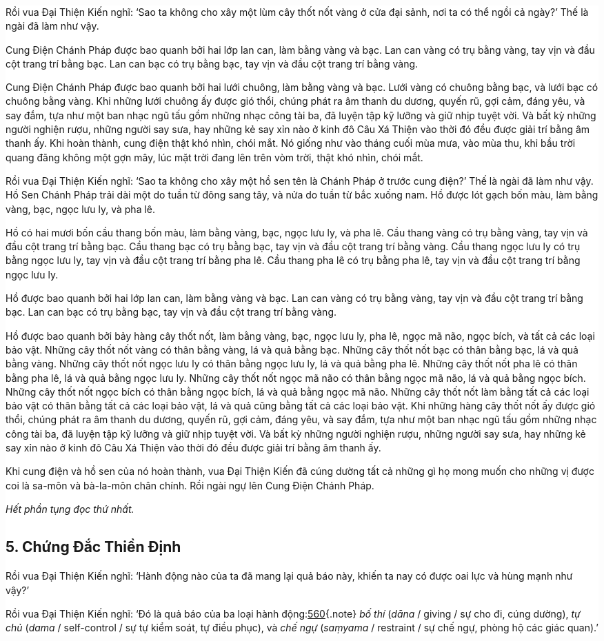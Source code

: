 Rồi vua Đại Thiện Kiến nghĩ: ‘Sao ta không cho xây một lùm cây thốt nốt vàng ở cửa đại sảnh, nơi ta có thể ngồi cả ngày?’ Thế là ngài đã làm như vậy.

Cung Điện Chánh Pháp được bao quanh bởi hai lớp lan can, làm bằng vàng và bạc. Lan can vàng có trụ bằng vàng, tay vịn và đầu cột trang trí bằng bạc. Lan can bạc có trụ bằng bạc, tay vịn và đầu cột trang trí bằng vàng.

Cung Điện Chánh Pháp được bao quanh bởi hai lưới chuông, làm bằng vàng và bạc. Lưới vàng có chuông bằng bạc, và lưới bạc có chuông bằng vàng. Khi những lưới chuông ấy được gió thổi, chúng phát ra âm thanh du dương, quyến rũ, gợi cảm, đáng yêu, và say đắm, tựa như một ban nhạc ngũ tấu gồm những nhạc công tài ba, đã luyện tập kỹ lưỡng và giữ nhịp tuyệt vời. Và bất kỳ những người nghiện rượu, những người say sưa, hay những kẻ say xỉn nào ở kinh đô Câu Xá Thiện vào thời đó đều được giải trí bằng âm thanh ấy. Khi hoàn thành, cung điện thật khó nhìn, chói mắt. Nó giống như vào tháng cuối mùa mưa, vào mùa thu, khi bầu trời quang đãng không một gợn mây, lúc mặt trời đang lên trên vòm trời, thật khó nhìn, chói mắt.

Rồi vua Đại Thiện Kiến nghĩ: ‘Sao ta không cho xây một hồ sen tên là Chánh Pháp ở trước cung điện?’ Thế là ngài đã làm như vậy. Hồ Sen Chánh Pháp trải dài một do tuần từ đông sang tây, và nửa do tuần từ bắc xuống nam. Hồ được lót gạch bốn màu, làm bằng vàng, bạc, ngọc lưu ly, và pha lê.

Hồ có hai mươi bốn cầu thang bốn màu, làm bằng vàng, bạc, ngọc lưu ly, và pha lê. Cầu thang vàng có trụ bằng vàng, tay vịn và đầu cột trang trí bằng bạc. Cầu thang bạc có trụ bằng bạc, tay vịn và đầu cột trang trí bằng vàng. Cầu thang ngọc lưu ly có trụ bằng ngọc lưu ly, tay vịn và đầu cột trang trí bằng pha lê. Cầu thang pha lê có trụ bằng pha lê, tay vịn và đầu cột trang trí bằng ngọc lưu ly.

Hồ được bao quanh bởi hai lớp lan can, làm bằng vàng và bạc. Lan can vàng có trụ bằng vàng, tay vịn và đầu cột trang trí bằng bạc. Lan can bạc có trụ bằng bạc, tay vịn và đầu cột trang trí bằng vàng.

Hồ được bao quanh bởi bảy hàng cây thốt nốt, làm bằng vàng, bạc, ngọc lưu ly, pha lê, ngọc mã não, ngọc bích, và tất cả các loại bảo vật. Những cây thốt nốt vàng có thân bằng vàng, lá và quả bằng bạc. Những cây thốt nốt bạc có thân bằng bạc, lá và quả bằng vàng. Những cây thốt nốt ngọc lưu ly có thân bằng ngọc lưu ly, lá và quả bằng pha lê. Những cây thốt nốt pha lê có thân bằng pha lê, lá và quả bằng ngọc lưu ly. Những cây thốt nốt ngọc mã não có thân bằng ngọc mã não, lá và quả bằng ngọc bích. Những cây thốt nốt ngọc bích có thân bằng ngọc bích, lá và quả bằng ngọc mã não. Những cây thốt nốt làm bằng tất cả các loại bảo vật có thân bằng tất cả các loại bảo vật, lá và quả cũng bằng tất cả các loại bảo vật. Khi những hàng cây thốt nốt ấy được gió thổi, chúng phát ra âm thanh du dương, quyến rũ, gợi cảm, đáng yêu, và say đắm, tựa như một ban nhạc ngũ tấu gồm những nhạc công tài ba, đã luyện tập kỹ lưỡng và giữ nhịp tuyệt vời. Và bất kỳ những người nghiện rượu, những người say sưa, hay những kẻ say xỉn nào ở kinh đô Câu Xá Thiện vào thời đó đều được giải trí bằng âm thanh ấy.

Khi cung điện và hồ sen của nó hoàn thành, vua Đại Thiện Kiến đã cúng dường tất cả những gì họ mong muốn cho những vị được coi là sa-môn và bà-la-môn chân chính. Rồi ngài ngự lên Cung Điện Chánh Pháp.

_*Hết phần tụng đọc thứ nhất.*_


## 5. Chứng Đắc Thiền Định

Rồi vua Đại Thiện Kiến nghĩ: ‘Hành động nào của ta đã mang lại quả báo này, khiến ta nay có được oai lực và hùng mạnh như vậy?’

Rồi vua Đại Thiện Kiến nghĩ: ‘Đó là quả báo của ba loại hành động:[560](/kinhtruongbo/sujato-vi/notes/17#560){.note} *bố thí* (*dāna* / giving / sự cho đi, cúng dường), *tự chủ* (*dama* / self-control / sự tự kiểm soát, tự điều phục), và *chế ngự* (*saṃyama* / restraint / sự chế ngự, phòng hộ các giác quan).’
